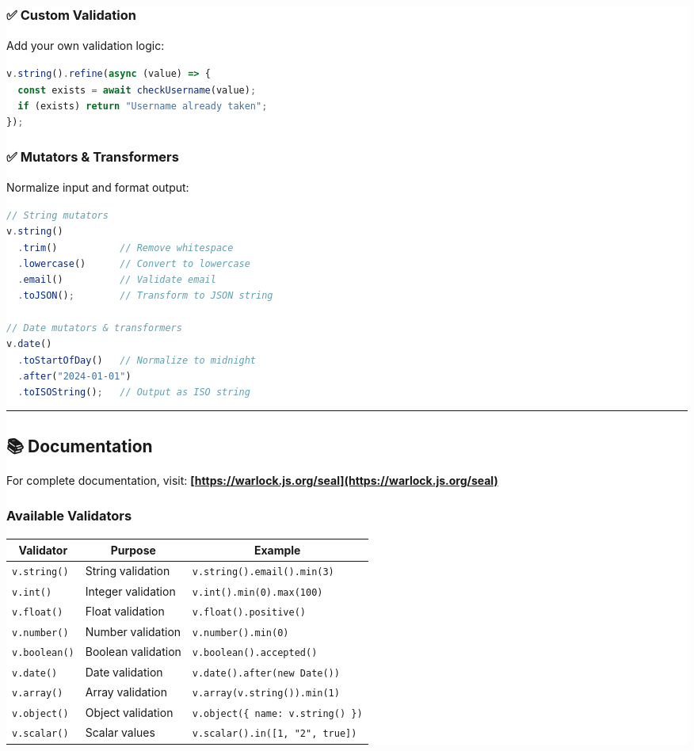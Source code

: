 ### ✅ Custom Validation

Add your own validation logic:

```typescript
v.string().refine(async (value) => {
  const exists = await checkUsername(value);
  if (exists) return "Username already taken";
});
```

### ✅ Mutators & Transformers

Normalize input and format output:

```typescript
// String mutators
v.string()
  .trim()           // Remove whitespace
  .lowercase()      // Convert to lowercase
  .email()          // Validate email
  .toJSON();        // Transform to JSON string

// Date mutators & transformers
v.date()
  .toStartOfDay()   // Normalize to midnight
  .after("2024-01-01")
  .toISOString();   // Output as ISO string
```

---

## 📚 Documentation

For complete documentation, visit: **[https://warlock.js.org/seal](https://warlock.js.org/seal)**

### Available Validators

| Validator | Purpose | Example |
|-----------|---------|---------|
| `v.string()` | String validation | `v.string().email().min(3)` |
| `v.int()` | Integer validation | `v.int().min(0).max(100)` |
| `v.float()` | Float validation | `v.float().positive()` |
| `v.number()` | Number validation | `v.number().min(0)` |
| `v.boolean()` | Boolean validation | `v.boolean().accepted()` |
| `v.date()` | Date validation | `v.date().after(new Date())` |
| `v.array()` | Array validation | `v.array(v.string()).min(1)` |
| `v.object()` | Object validation | `v.object({ name: v.string() })` |
| `v.scalar()` | Scalar values | `v.scalar().in([1, "2", true])` |

